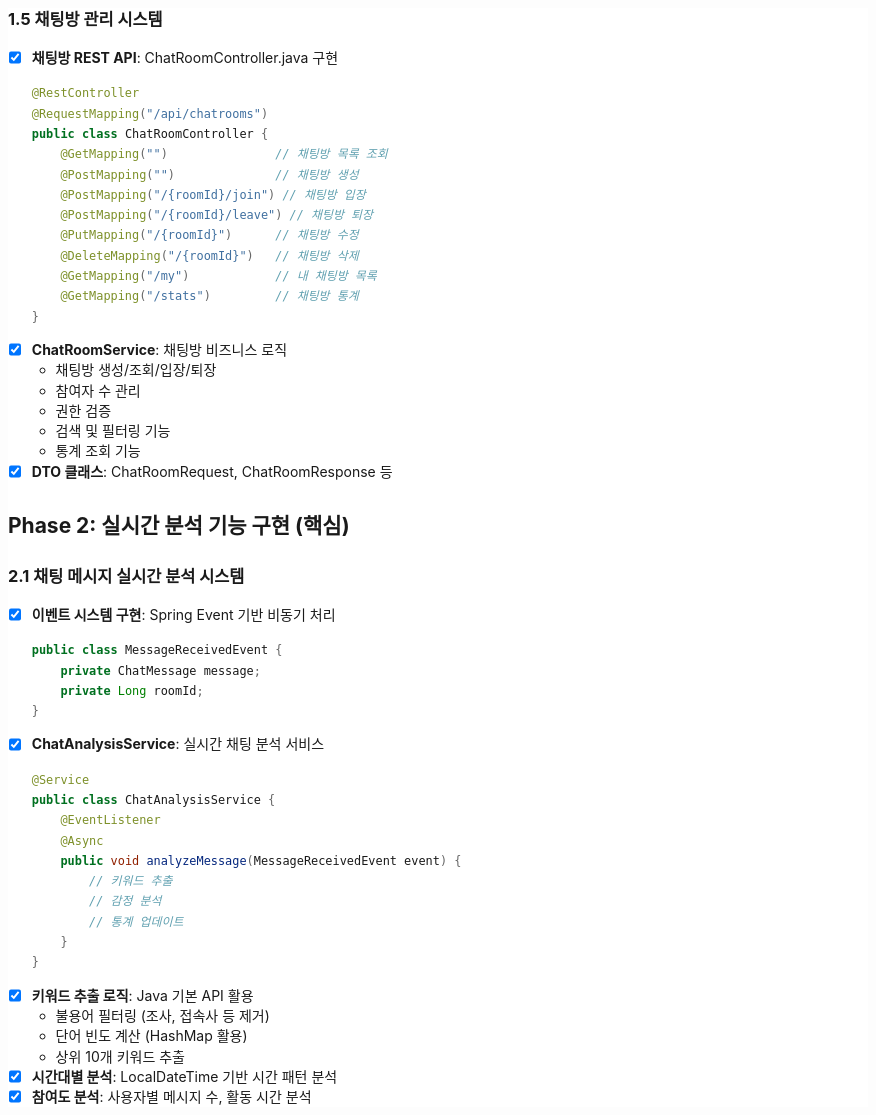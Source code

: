 ### 1.5 채팅방 관리 시스템
- [x] **채팅방 REST API**: ChatRoomController.java 구현
  ```java
  @RestController
  @RequestMapping("/api/chatrooms")
  public class ChatRoomController {
      @GetMapping("")               // 채팅방 목록 조회
      @PostMapping("")              // 채팅방 생성
      @PostMapping("/{roomId}/join") // 채팅방 입장
      @PostMapping("/{roomId}/leave") // 채팅방 퇴장
      @PutMapping("/{roomId}")      // 채팅방 수정
      @DeleteMapping("/{roomId}")   // 채팅방 삭제
      @GetMapping("/my")            // 내 채팅방 목록
      @GetMapping("/stats")         // 채팅방 통계
  }
  ```
- [x] **ChatRoomService**: 채팅방 비즈니스 로직
  - 채팅방 생성/조회/입장/퇴장
  - 참여자 수 관리
  - 권한 검증
  - 검색 및 필터링 기능
  - 통계 조회 기능
- [x] **DTO 클래스**: ChatRoomRequest, ChatRoomResponse 등

## Phase 2: 실시간 분석 기능 구현 (핵심)

### 2.1 채팅 메시지 실시간 분석 시스템
- [x] **이벤트 시스템 구현**: Spring Event 기반 비동기 처리
  ```java
  public class MessageReceivedEvent {
      private ChatMessage message;
      private Long roomId;
  }
  ```
- [x] **ChatAnalysisService**: 실시간 채팅 분석 서비스
  ```java
  @Service
  public class ChatAnalysisService {
      @EventListener
      @Async
      public void analyzeMessage(MessageReceivedEvent event) {
          // 키워드 추출
          // 감정 분석
          // 통계 업데이트
      }
  }
  ```
- [x] **키워드 추출 로직**: Java 기본 API 활용
  - 불용어 필터링 (조사, 접속사 등 제거)
  - 단어 빈도 계산 (HashMap 활용)
  - 상위 10개 키워드 추출
- [x] **시간대별 분석**: LocalDateTime 기반 시간 패턴 분석
- [x] **참여도 분석**: 사용자별 메시지 수, 활동 시간 분석
